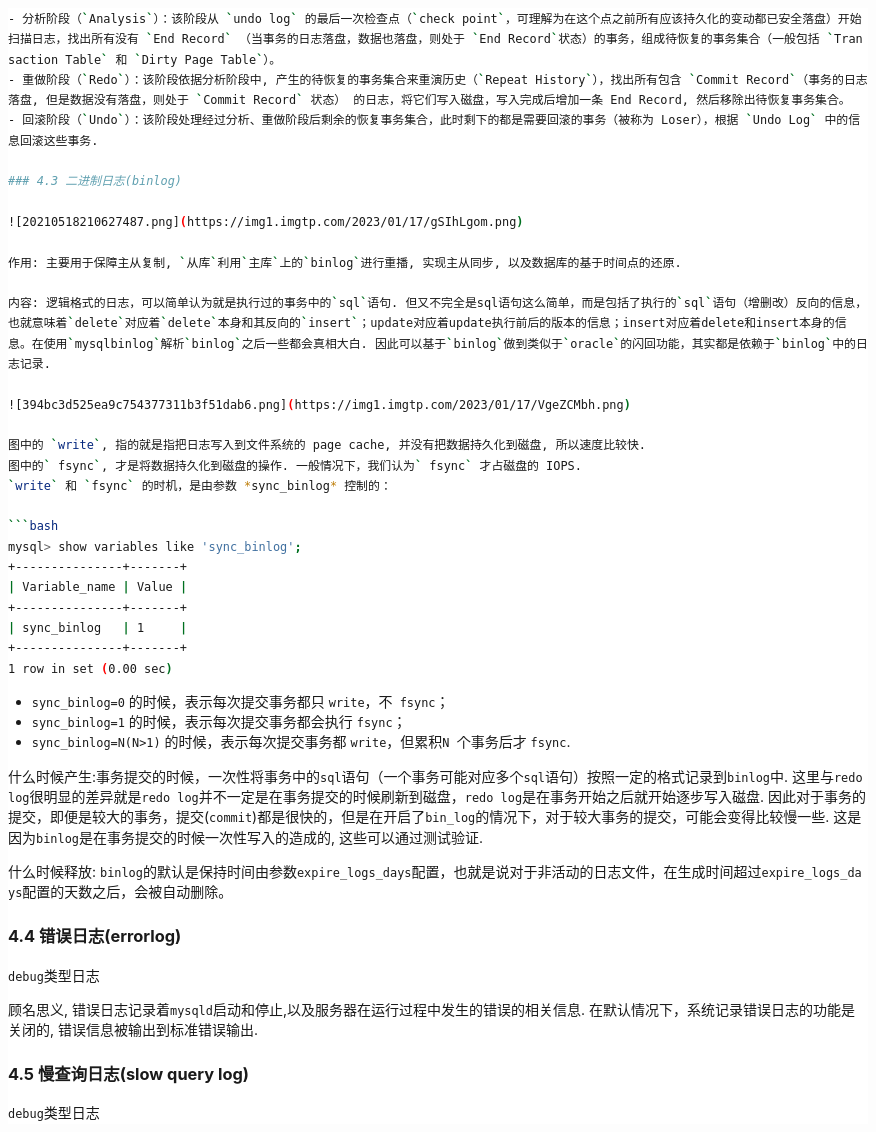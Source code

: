   ```bash
- 分析阶段（`Analysis`）：该阶段从 `undo log` 的最后一次检查点（`check point`，可理解为在这个点之前所有应该持久化的变动都已安全落盘）开始扫描日志，找出所有没有 `End Record` （当事务的日志落盘，数据也落盘，则处于 `End Record`状态）的事务，组成待恢复的事务集合（一般包括 `Transaction Table` 和 `Dirty Page Table`）。
- 重做阶段（`Redo`）：该阶段依据分析阶段中, 产生的待恢复的事务集合来重演历史（`Repeat History`），找出所有包含 `Commit Record`（事务的日志落盘, 但是数据没有落盘，则处于 `Commit Record` 状态） 的日志，将它们写入磁盘，写入完成后增加一条 End Record, 然后移除出待恢复事务集合。
- 回滚阶段（`Undo`）：该阶段处理经过分析、重做阶段后剩余的恢复事务集合，此时剩下的都是需要回滚的事务（被称为 Loser），根据 `Undo Log` 中的信息回滚这些事务.

### 4.3 二进制日志(binlog)

![20210518210627487.png](https://img1.imgtp.com/2023/01/17/gSIhLgom.png)

作用: 主要用于保障主从复制, `从库`利用`主库`上的`binlog`进行重播, 实现主从同步, 以及数据库的基于时间点的还原.

内容: 逻辑格式的日志，可以简单认为就是执行过的事务中的`sql`语句. 但又不完全是sql语句这么简单，而是包括了执行的`sql`语句（增删改）反向的信息，也就意味着`delete`对应着`delete`本身和其反向的`insert`；update对应着update执行前后的版本的信息；insert对应着delete和insert本身的信息。在使用`mysqlbinlog`解析`binlog`之后一些都会真相大白. 因此可以基于`binlog`做到类似于`oracle`的闪回功能，其实都是依赖于`binlog`中的日志记录.

![394bc3d525ea9c754377311b3f51dab6.png](https://img1.imgtp.com/2023/01/17/VgeZCMbh.png)

图中的 `write`, 指的就是指把日志写入到文件系统的 page cache, 并没有把数据持久化到磁盘, 所以速度比较快.
图中的` fsync`, 才是将数据持久化到磁盘的操作. 一般情况下，我们认为` fsync` 才占磁盘的 IOPS.
`write` 和 `fsync` 的时机，是由参数 *sync_binlog* 控制的：

```bash
mysql> show variables like 'sync_binlog';
+---------------+-------+
| Variable_name | Value |
+---------------+-------+
| sync_binlog   | 1     |
+---------------+-------+
1 row in set (0.00 sec)
```

- `sync_binlog=0` 的时候，表示每次提交事务都只 `write`，不` fsync`；
- `sync_binlog=1` 的时候，表示每次提交事务都会执行 `fsync`；
- `sync_binlog=N(N>1)` 的时候，表示每次提交事务都 `write`，但累积`N `个事务后才 `fsync`.

什么时候产生:事务提交的时候，一次性将事务中的`sql`语句（一个事务可能对应多个`sql`语句）按照一定的格式记录到`binlog`中. 这里与`redo log`很明显的差异就是`redo log`并不一定是在事务提交的时候刷新到磁盘，`redo log`是在事务开始之后就开始逐步写入磁盘. 因此对于事务的提交，即便是较大的事务，提交(`commit`)都是很快的，但是在开启了`bin_log`的情况下，对于较大事务的提交，可能会变得比较慢一些. 这是因为`binlog`是在事务提交的时候一次性写入的造成的, 这些可以通过测试验证.

什么时候释放: `binlog`的默认是保持时间由参数`expire_logs_days`配置，也就是说对于非活动的日志文件，在生成时间超过`expire_logs_days`配置的天数之后，会被自动删除。

### 4.4 错误日志(errorlog)

`debug`类型日志

顾名思义, 错误日志记录着`mysqld`启动和停止,以及服务器在运行过程中发生的错误的相关信息. 在默认情况下，系统记录错误日志的功能是关闭的, 错误信息被输出到标准错误输出.

### 4.5 慢查询日志(slow query log)

`debug`类型日志
